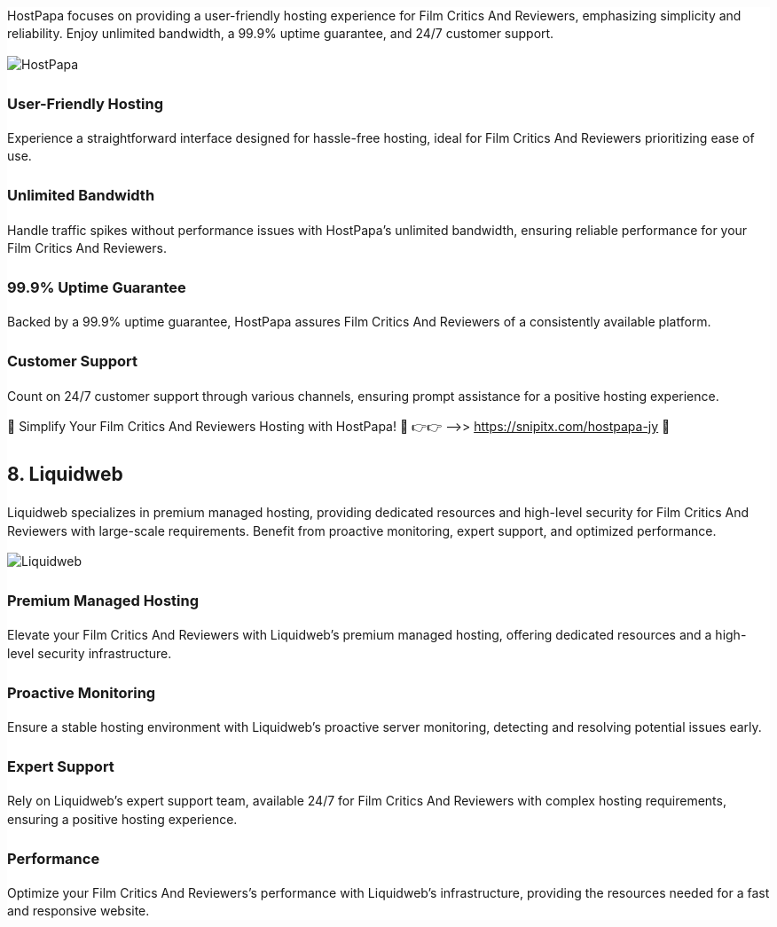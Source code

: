 HostPapa focuses on providing a user-friendly hosting experience for Film Critics And Reviewers, emphasizing simplicity and reliability. Enjoy unlimited bandwidth, a 99.9% uptime guarantee, and 24/7 customer support.

![HostPapa](https://i.imgur.com/ouDTkvl.jpeg "HostPapa Hosting")

### User-Friendly Hosting
Experience a straightforward interface designed for hassle-free hosting, ideal for Film Critics And Reviewers prioritizing ease of use.

### Unlimited Bandwidth
Handle traffic spikes without performance issues with HostPapa’s unlimited bandwidth, ensuring reliable performance for your Film Critics And Reviewers.

### 99.9% Uptime Guarantee
Backed by a 99.9% uptime guarantee, HostPapa assures Film Critics And Reviewers of a consistently available platform.

### Customer Support
Count on 24/7 customer support through various channels, ensuring prompt assistance for a positive hosting experience.

🌈 Simplify Your Film Critics And Reviewers Hosting with HostPapa! 🚀
👉👉 -->> https://snipitx.com/hostpapa-jy 🚀

## 8. Liquidweb

Liquidweb specializes in premium managed hosting, providing dedicated resources and high-level security for Film Critics And Reviewers with large-scale requirements. Benefit from proactive monitoring, expert support, and optimized performance.

![Liquidweb](https://i.imgur.com/4IvT9SC.jpeg "Liquidweb Hosting")

### Premium Managed Hosting
Elevate your Film Critics And Reviewers with Liquidweb’s premium managed hosting, offering dedicated resources and a high-level security infrastructure.

### Proactive Monitoring
Ensure a stable hosting environment with Liquidweb’s proactive server monitoring, detecting and resolving potential issues early.

### Expert Support
Rely on Liquidweb’s expert support team, available 24/7 for Film Critics And Reviewers with complex hosting requirements, ensuring a positive hosting experience.

### Performance
Optimize your Film Critics And Reviewers’s performance with Liquidweb’s infrastructure, providing the resources needed for a fast and responsive website.
